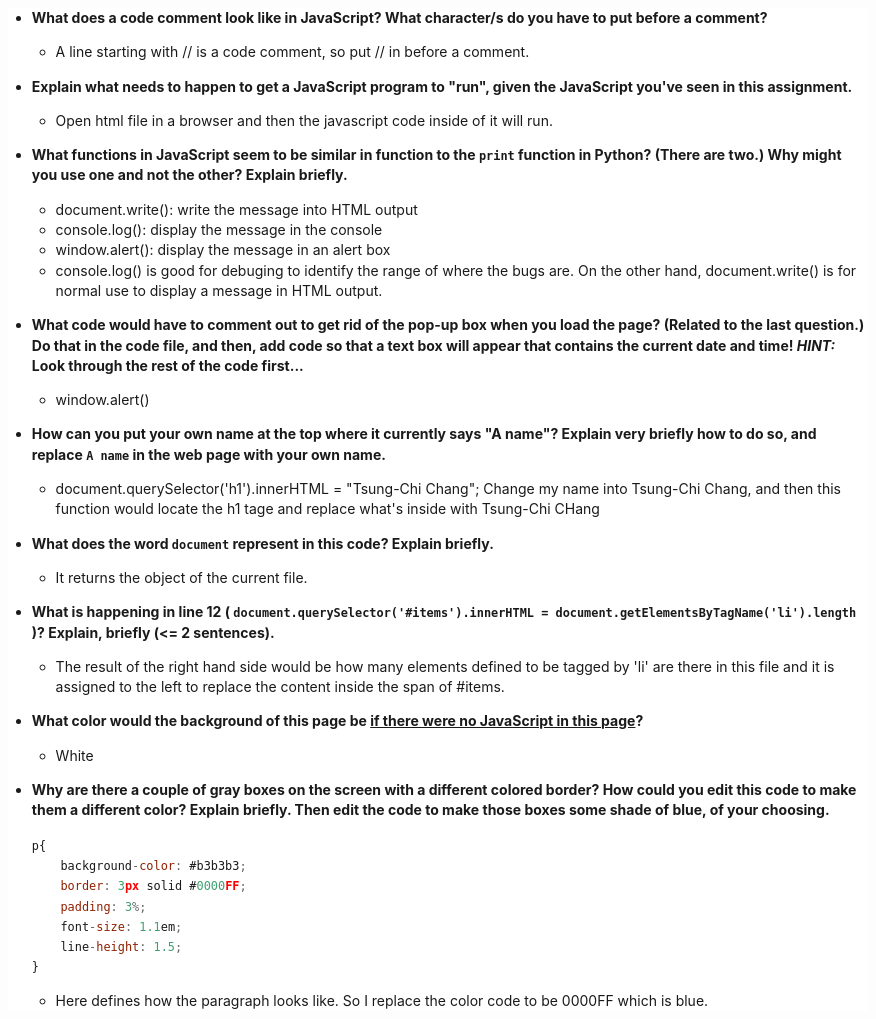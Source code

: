 * **What does a code comment look like in JavaScript? What character/s do you have to put before a comment?**
	* A line starting with // is a code comment, so put // in before a comment. 

* **Explain what needs to happen to get a JavaScript program to "run", given the JavaScript you've seen in this assignment.**
	* Open html file in a browser and then the javascript code inside of it will run.

* **What functions in JavaScript seem to be similar in function to the `print` function in Python? (There are two.) Why might you use one and not the other? Explain briefly.**
	* document.write(): write the message into HTML output
	* console.log(): display the message in the console
	* window.alert(): display the message in an alert box
	* console.log() is good for debuging to identify the range of where the bugs are. On the other hand, document.write() is for normal use to display a message in HTML output.

* **What code would have to comment out to get rid of the pop-up box when you load the page? (Related to the last question.) Do that in the code file, and then, add code so that a text box will appear that contains the current date and time! *HINT:* Look through the rest of the code first...**
	* window.alert()



* **How can you put your own name at the top where it currently says "A name"? Explain very briefly how to do so, and replace `A name` in the web page with your own name.**
	* document.querySelector('h1').innerHTML = "Tsung-Chi Chang"; Change my name into Tsung-Chi Chang, and then this function would locate the h1 tage and replace what's inside with Tsung-Chi CHang

* **What does the word `document` represent in this code? Explain briefly.**
	* It returns the object of the current file.

* **What is happening in line 12 ( 
		`document.querySelector('#items').innerHTML = document.getElementsByTagName('li').length`
)? Explain, briefly (<= 2 sentences).**
	 * The result of the right hand side would be how many elements defined to be tagged by 'li' are there in this file and it is assigned to the left to replace the content inside the span of #items.

* **What color would the background of this page be <u>if there were no JavaScript in this page</u>?**
	* White

* **Why are there a couple of gray boxes on the screen with a different colored border? How could you edit this code to make them a different color? Explain briefly. Then edit the code to make those boxes some shade of blue, of your choosing.**
	```js
	p{
		background-color: #b3b3b3;
		border: 3px solid #0000FF;
		padding: 3%;
		font-size: 1.1em;
		line-height: 1.5;
	}
	```

	* Here defines how the paragraph looks like. So I replace the color code to be 0000FF which is blue.
